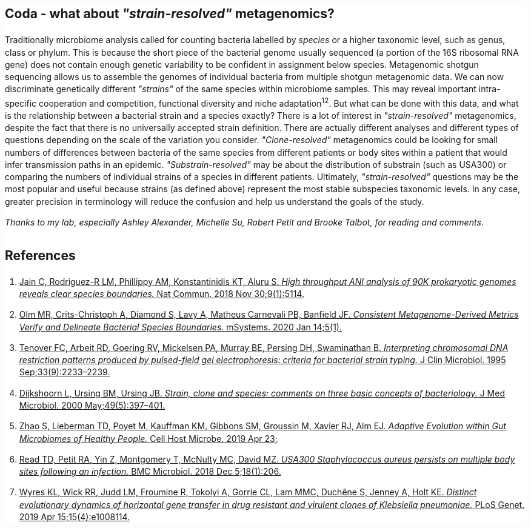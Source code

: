 
## Coda - what about *"strain-resolved"* metagenomics?

Traditionally microbiome analysis called for counting bacteria labelled by _species_ or a higher taxonomic level, such as genus, class or phylum.  This is because the short piece of the bacterial genome usually sequenced (a portion of the 16S ribosomal RNA gene) does not contain enough genetic variability to be confident in assignment below species. Metagenomic shotgun sequencing allows us to assemble the genomes of individual bacteria from multiple shotgun metagenomic data.  We can now discriminate genetically different *"strains"* of the same species within microbiome samples.  This may reveal important intra-specific cooperation and competition, functional diversity and niche adaptation<sup>12</sup>.  But what can be done with this data, and what is the relationship between a bacterial strain and a species exactly? There is a lot of interest in *"strain-resolved"* metagenomics, despite the fact that there is no universally accepted strain definition.  There are actually different analyses and different types of questions depending on the scale of the variation you consider. *"Clone-resolved"* metagenomics could be looking for small numbers of differences between bacteria of the same species from different patients or body sites within a patient that would infer transmission paths in an epidemic.  *"Substrain-resolved"* may be about the distribution of substrain (such as USA300) or comparing the numbers of individual strains of a species in different patients.  Ultimately, *"strain-resolved"* questions may be the most popular and useful because strains (as defined above) represent the most stable subspecies taxonomic levels. In any case, greater precision in terminology will reduce the confusion and help us understand the goals of the study.

_Thanks to my lab, especially Ashley Alexander, Michelle Su, Robert Petit and Brooke Talbot, for reading and comments_.

## References

1. [Jain C, Rodriguez-R LM, Phillippy AM, Konstantinidis KT, Aluru S. *High throughput ANI analysis of 90K prokaryotic genomes reveals clear species boundaries.* Nat Commun. 2018 Nov 30;9(1):5114.](https://doi.org/10.1038/s41467-018-07641-9)

2. [Olm MR, Crits-Christoph A, Diamond S, Lavy A, Matheus Carnevali PB, Banfield JF. *Consistent Metagenome-Derived Metrics Verify and Delineate Bacterial Species Boundaries.* mSystems. 2020 Jan 14;5(1).](https://doi.org/10.1128/msystems.00731-19)

3. [Tenover FC, Arbeit RD, Goering RV, Mickelsen PA, Murray BE, Persing DH, Swaminathan B. *Interpreting chromosomal DNA restriction patterns produced by pulsed-field gel electrophoresis: criteria for bacterial strain typing.* J Clin Microbiol. 1995 Sep;33(9):2233–2239.](https://doi.org/10.1128/jcm.33.9.2233-2239.1995)

4. [Dijkshoorn L, Ursing BM, Ursing JB. *Strain, clone and species: comments on three basic concepts of bacteriology.* J Med Microbiol. 2000 May;49(5):397–401.](https://doi.org/10.1099/0022-1317-49-5-397)

5. [Zhao S, Lieberman TD, Poyet M, Kauffman KM, Gibbons SM, Groussin M, Xavier RJ, Alm EJ. *Adaptive Evolution within Gut Microbiomes of Healthy People.* Cell Host Microbe. 2019 Apr 23;](https://doi.org/10.1016/j.chom.2019.03.007)

6. [Read TD, Petit RA, Yin Z, Montgomery T, McNulty MC, David MZ. *USA300 Staphylococcus aureus persists on multiple body sites following an infection.* BMC Microbiol. 2018 Dec 5;18(1):206.](https://doi.org/10.1186/s12866-018-1336-z)

7. [Wyres KL, Wick RR, Judd LM, Froumine R, Tokolyi A, Gorrie CL, Lam MMC, Duchêne S, Jenney A, Holt KE. *Distinct evolutionary dynamics of horizontal gene transfer in drug resistant and virulent clones of Klebsiella pneumoniae.* PLoS Genet. 2019 Apr 15;15(4):e1008114.](https://doi.org/10.1371/journal.pgen.1008114)
